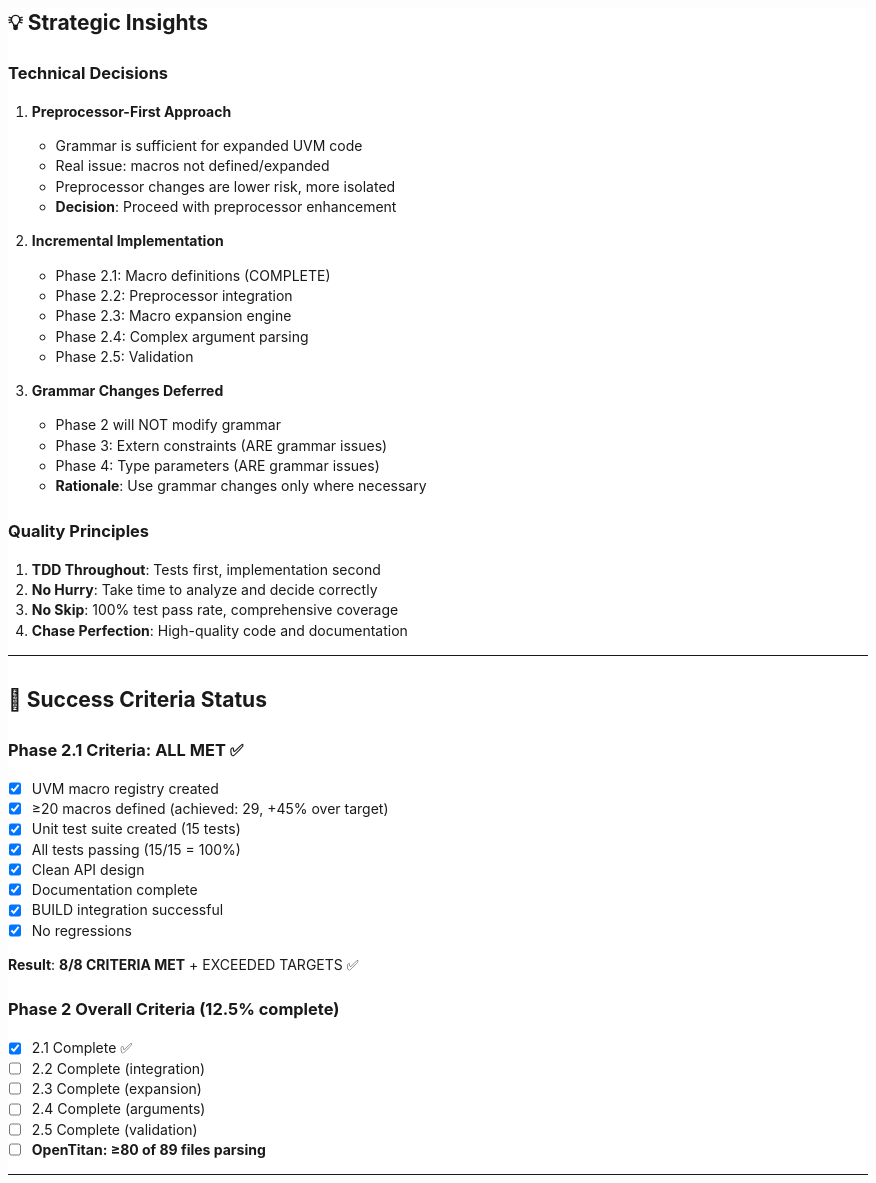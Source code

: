 
## 💡 Strategic Insights

### Technical Decisions

1. **Preprocessor-First Approach**
   - Grammar is sufficient for expanded UVM code
   - Real issue: macros not defined/expanded
   - Preprocessor changes are lower risk, more isolated
   - **Decision**: Proceed with preprocessor enhancement

2. **Incremental Implementation**
   - Phase 2.1: Macro definitions (COMPLETE)
   - Phase 2.2: Preprocessor integration
   - Phase 2.3: Macro expansion engine
   - Phase 2.4: Complex argument parsing
   - Phase 2.5: Validation

3. **Grammar Changes Deferred**
   - Phase 2 will NOT modify grammar
   - Phase 3: Extern constraints (ARE grammar issues)
   - Phase 4: Type parameters (ARE grammar issues)
   - **Rationale**: Use grammar changes only where necessary

### Quality Principles

1. **TDD Throughout**: Tests first, implementation second
2. **No Hurry**: Take time to analyze and decide correctly
3. **No Skip**: 100% test pass rate, comprehensive coverage
4. **Chase Perfection**: High-quality code and documentation

---

## 🎯 Success Criteria Status

### Phase 2.1 Criteria: ALL MET ✅

- [x] UVM macro registry created
- [x] ≥20 macros defined (achieved: 29, +45% over target)
- [x] Unit test suite created (15 tests)
- [x] All tests passing (15/15 = 100%)
- [x] Clean API design
- [x] Documentation complete
- [x] BUILD integration successful
- [x] No regressions

**Result**: **8/8 CRITERIA MET** + EXCEEDED TARGETS ✅

### Phase 2 Overall Criteria (12.5% complete)

- [x] 2.1 Complete ✅
- [ ] 2.2 Complete (integration)
- [ ] 2.3 Complete (expansion)
- [ ] 2.4 Complete (arguments)
- [ ] 2.5 Complete (validation)
- [ ] **OpenTitan: ≥80 of 89 files parsing**

---